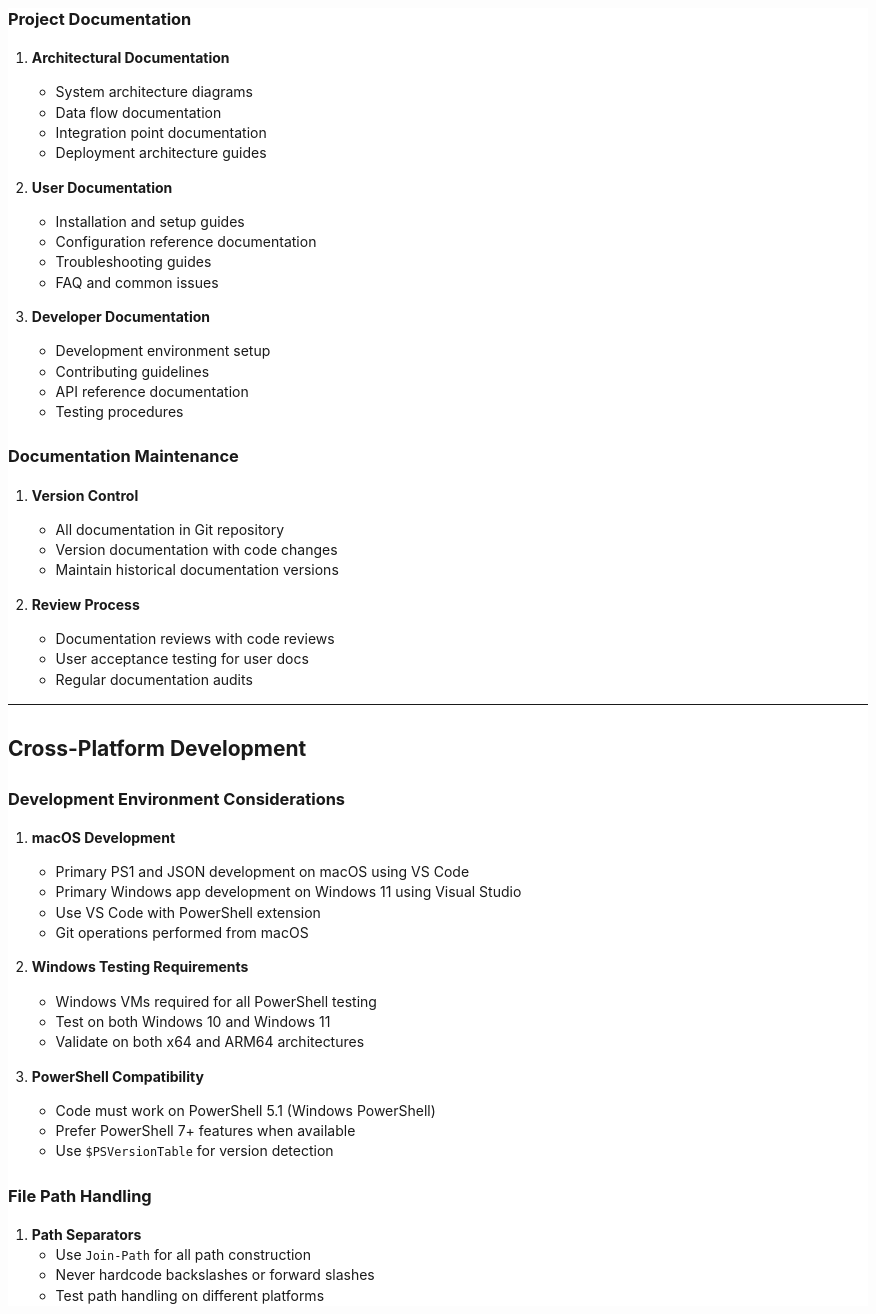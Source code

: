 ### Project Documentation
1. **Architectural Documentation**
   - System architecture diagrams
   - Data flow documentation
   - Integration point documentation
   - Deployment architecture guides

2. **User Documentation**
   - Installation and setup guides
   - Configuration reference documentation
   - Troubleshooting guides
   - FAQ and common issues

3. **Developer Documentation**
   - Development environment setup
   - Contributing guidelines
   - API reference documentation
   - Testing procedures

### Documentation Maintenance
1. **Version Control**
   - All documentation in Git repository
   - Version documentation with code changes
   - Maintain historical documentation versions

2. **Review Process**
   - Documentation reviews with code reviews
   - User acceptance testing for user docs
   - Regular documentation audits

---

## Cross-Platform Development

### Development Environment Considerations
1. **macOS Development**
   - Primary PS1 and JSON development on macOS using VS Code
   - Primary Windows app development on Windows 11 using Visual Studio
   - Use VS Code with PowerShell extension
   - Git operations performed from macOS

2. **Windows Testing Requirements**
   - Windows VMs required for all PowerShell testing
   - Test on both Windows 10 and Windows 11
   - Validate on both x64 and ARM64 architectures

3. **PowerShell Compatibility**
   - Code must work on PowerShell 5.1 (Windows PowerShell)
   - Prefer PowerShell 7+ features when available
   - Use `$PSVersionTable` for version detection

### File Path Handling
1. **Path Separators**
   - Use `Join-Path` for all path construction
   - Never hardcode backslashes or forward slashes
   - Test path handling on different platforms
